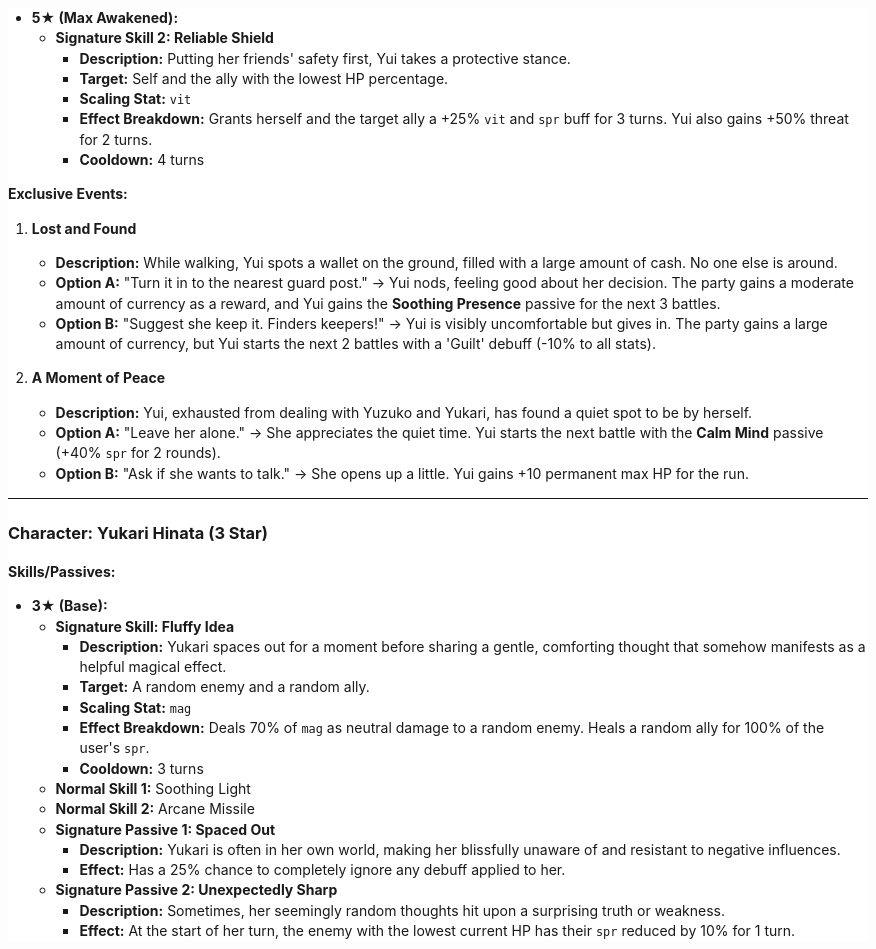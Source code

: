 *   **5★ (Max Awakened):**
    *   **Signature Skill 2: Reliable Shield**
        *   **Description:** Putting her friends' safety first, Yui takes a protective stance.
        *   **Target:** Self and the ally with the lowest HP percentage.
        *   **Scaling Stat:** `vit`
        *   **Effect Breakdown:** Grants herself and the target ally a +25% `vit` and `spr` buff for 3 turns. Yui also gains +50% threat for 2 turns.
        *   **Cooldown:** 4 turns

**Exclusive Events:**

1.  **Lost and Found**
    *   **Description:** While walking, Yui spots a wallet on the ground, filled with a large amount of cash. No one else is around.
    *   **Option A:** "Turn it in to the nearest guard post." -> Yui nods, feeling good about her decision. The party gains a moderate amount of currency as a reward, and Yui gains the **Soothing Presence** passive for the next 3 battles.
    *   **Option B:** "Suggest she keep it. Finders keepers!" -> Yui is visibly uncomfortable but gives in. The party gains a large amount of currency, but Yui starts the next 2 battles with a 'Guilt' debuff (-10% to all stats).

2.  **A Moment of Peace**
    *   **Description:** Yui, exhausted from dealing with Yuzuko and Yukari, has found a quiet spot to be by herself.
    *   **Option A:** "Leave her alone." -> She appreciates the quiet time. Yui starts the next battle with the **Calm Mind** passive (+40% `spr` for 2 rounds).
    *   **Option B:** "Ask if she wants to talk." -> She opens up a little. Yui gains +10 permanent max HP for the run.

---
### **Character: Yukari Hinata (3 Star)**

**Skills/Passives:**

*   **3★ (Base):**
    *   **Signature Skill: Fluffy Idea**
        *   **Description:** Yukari spaces out for a moment before sharing a gentle, comforting thought that somehow manifests as a helpful magical effect.
        *   **Target:** A random enemy and a random ally.
        *   **Scaling Stat:** `mag`
        *   **Effect Breakdown:** Deals 70% of `mag` as neutral damage to a random enemy. Heals a random ally for 100% of the user's `spr`.
        *   **Cooldown:** 3 turns
    *   **Normal Skill 1:** Soothing Light
    *   **Normal Skill 2:** Arcane Missile
    *   **Signature Passive 1: Spaced Out**
        *   **Description:** Yukari is often in her own world, making her blissfully unaware of and resistant to negative influences.
        *   **Effect:** Has a 25% chance to completely ignore any debuff applied to her.
    *   **Signature Passive 2: Unexpectedly Sharp**
        *   **Description:** Sometimes, her seemingly random thoughts hit upon a surprising truth or weakness.
        *   **Effect:** At the start of her turn, the enemy with the lowest current HP has their `spr` reduced by 10% for 1 turn.
